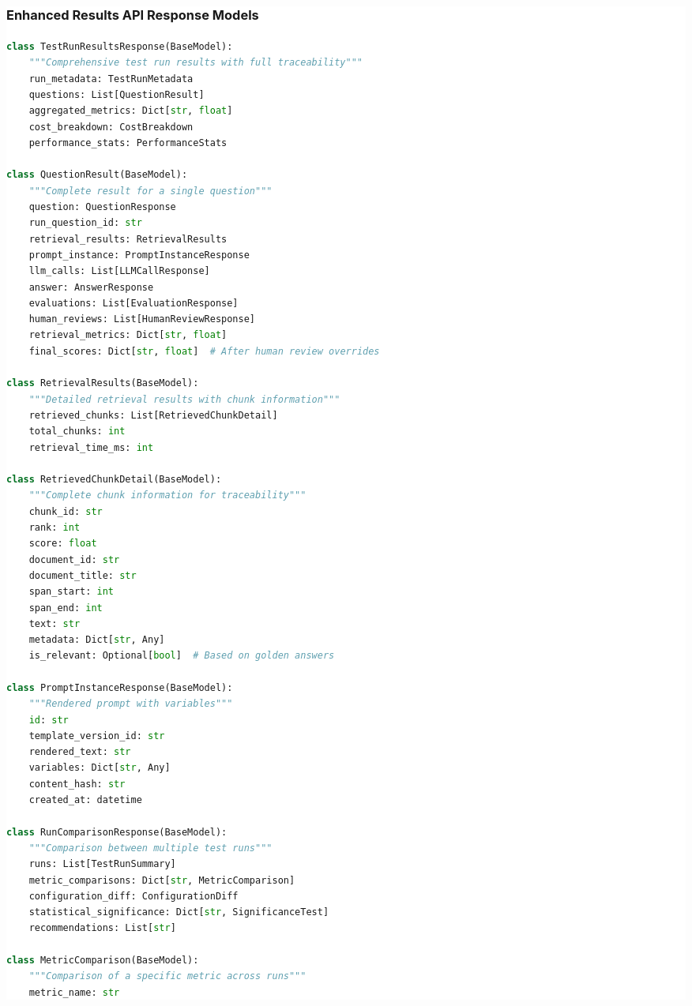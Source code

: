 ### Enhanced Results API Response Models

```python
class TestRunResultsResponse(BaseModel):
    """Comprehensive test run results with full traceability"""
    run_metadata: TestRunMetadata
    questions: List[QuestionResult]
    aggregated_metrics: Dict[str, float]
    cost_breakdown: CostBreakdown
    performance_stats: PerformanceStats

class QuestionResult(BaseModel):
    """Complete result for a single question"""
    question: QuestionResponse
    run_question_id: str
    retrieval_results: RetrievalResults
    prompt_instance: PromptInstanceResponse
    llm_calls: List[LLMCallResponse]
    answer: AnswerResponse
    evaluations: List[EvaluationResponse]
    human_reviews: List[HumanReviewResponse]
    retrieval_metrics: Dict[str, float]
    final_scores: Dict[str, float]  # After human review overrides

class RetrievalResults(BaseModel):
    """Detailed retrieval results with chunk information"""
    retrieved_chunks: List[RetrievedChunkDetail]
    total_chunks: int
    retrieval_time_ms: int
    
class RetrievedChunkDetail(BaseModel):
    """Complete chunk information for traceability"""
    chunk_id: str
    rank: int
    score: float
    document_id: str
    document_title: str
    span_start: int
    span_end: int
    text: str
    metadata: Dict[str, Any]
    is_relevant: Optional[bool]  # Based on golden answers

class PromptInstanceResponse(BaseModel):
    """Rendered prompt with variables"""
    id: str
    template_version_id: str
    rendered_text: str
    variables: Dict[str, Any]
    content_hash: str
    created_at: datetime

class RunComparisonResponse(BaseModel):
    """Comparison between multiple test runs"""
    runs: List[TestRunSummary]
    metric_comparisons: Dict[str, MetricComparison]
    configuration_diff: ConfigurationDiff
    statistical_significance: Dict[str, SignificanceTest]
    recommendations: List[str]

class MetricComparison(BaseModel):
    """Comparison of a specific metric across runs"""
    metric_name: str
```
